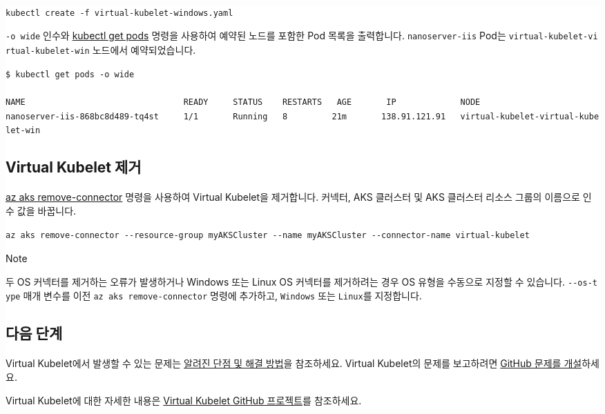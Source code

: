 ```console
kubectl create -f virtual-kubelet-windows.yaml
```

`-o wide` 인수와 [kubectl get pods][kubectl-get] 명령을 사용하여 예약된 노드를 포함한 Pod 목록을 출력합니다. `nanoserver-iis` Pod는 `virtual-kubelet-virtual-kubelet-win` 노드에서 예약되었습니다.

```
$ kubectl get pods -o wide

NAME                                READY     STATUS    RESTARTS   AGE       IP             NODE
nanoserver-iis-868bc8d489-tq4st     1/1       Running   8         21m       138.91.121.91   virtual-kubelet-virtual-kubelet-win
```

## <a name="remove-virtual-kubelet"></a>Virtual Kubelet 제거

[az aks remove-connector][aks-remove-connector] 명령을 사용하여 Virtual Kubelet을 제거합니다. 커넥터, AKS 클러스터 및 AKS 클러스터 리소스 그룹의 이름으로 인수 값을 바꿉니다.

```azurecli-interactive
az aks remove-connector --resource-group myAKSCluster --name myAKSCluster --connector-name virtual-kubelet
```

> [!NOTE]
> 두 OS 커넥터를 제거하는 오류가 발생하거나 Windows 또는 Linux OS 커넥터를 제거하려는 경우 OS 유형을 수동으로 지정할 수 있습니다. `--os-type` 매개 변수를 이전 `az aks remove-connector` 명령에 추가하고, `Windows` 또는 `Linux`를 지정합니다.

## <a name="next-steps"></a>다음 단계

Virtual Kubelet에서 발생할 수 있는 문제는 [알려진 단점 및 해결 방법][vk-troubleshooting]을 참조하세요. Virtual Kubelet의 문제를 보고하려면 [GitHub 문제를 개설][vk-issues]하세요.

Virtual Kubelet에 대한 자세한 내용은 [Virtual Kubelet GitHub 프로젝트][vk-github]를 참조하세요.


[aks-quick-start]: ./kubernetes-walkthrough.md
[aks-remove-connector]: /cli/azure/aks#az-aks-remove-connector
[az-container-list]: /cli/azure/aks#az-aks-list
[aks-install-connector]: /cli/azure/aks#az-aks-install-connector
[virtual-nodes-cli]: virtual-nodes-cli.md
[virtual-nodes-portal]: virtual-nodes-portal.md


[kubectl-create]: https://kubernetes.io/docs/reference/generated/kubectl/kubectl-commands#create
[kubectl-get]: https://kubernetes.io/docs/reference/generated/kubectl/kubectl-commands#get
[node-selector]:https://kubernetes.io/docs/concepts/configuration/assign-pod-node/
[toleration]: https://kubernetes.io/docs/concepts/configuration/taint-and-toleration/
[vk-github]: https://github.com/virtual-kubelet/virtual-kubelet
[helm-rbac]: https://docs.helm.sh/using_helm/#role-based-access-control
[kubectl-apply]: https://kubernetes.io/docs/reference/generated/kubectl/kubectl-commands#apply
[vk-troubleshooting]: https://github.com/virtual-kubelet/virtual-kubelet#known-quirks-and-workarounds
[vk-issues]: https://github.com/virtual-kubelet/virtual-kubelet/issues
